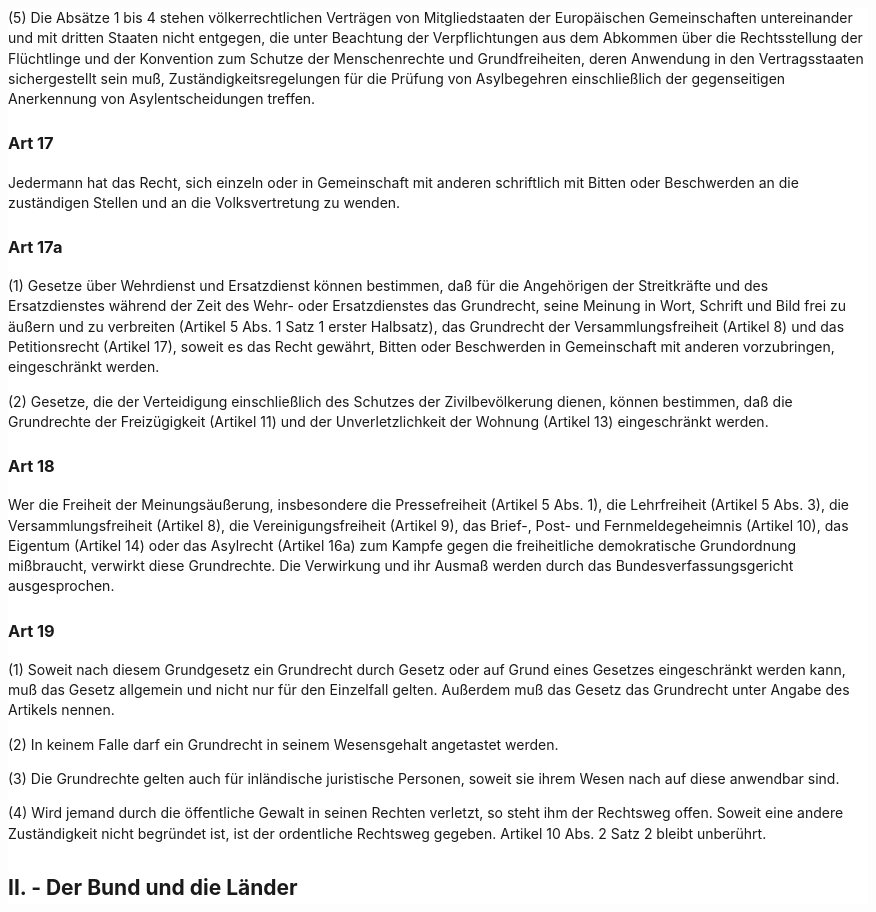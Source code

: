 (5) Die Absätze 1 bis 4 stehen völkerrechtlichen Verträgen von Mitgliedstaaten der Europäischen Gemeinschaften untereinander und mit dritten Staaten nicht entgegen, die unter Beachtung der Verpflichtungen aus dem Abkommen über die Rechtsstellung der Flüchtlinge und der Konvention zum Schutze der Menschenrechte und Grundfreiheiten, deren Anwendung in den Vertragsstaaten sichergestellt sein muß, Zuständigkeitsregelungen für die Prüfung von Asylbegehren einschließlich der gegenseitigen Anerkennung von Asylentscheidungen treffen.


### Art 17

Jedermann hat das Recht, sich einzeln oder in Gemeinschaft mit anderen schriftlich mit Bitten oder Beschwerden an die zuständigen Stellen und an die Volksvertretung zu wenden.


### Art 17a

(1) Gesetze über Wehrdienst und Ersatzdienst können bestimmen, daß für die Angehörigen der Streitkräfte und des Ersatzdienstes während der Zeit des Wehr- oder Ersatzdienstes das Grundrecht, seine Meinung in Wort, Schrift und Bild frei zu äußern und zu verbreiten (Artikel 5 Abs. 1 Satz 1 erster Halbsatz), das Grundrecht der Versammlungsfreiheit (Artikel 8) und das Petitionsrecht (Artikel 17), soweit es das Recht gewährt, Bitten oder Beschwerden in Gemeinschaft mit anderen vorzubringen, eingeschränkt werden.

(2) Gesetze, die der Verteidigung einschließlich des Schutzes der Zivilbevölkerung dienen, können bestimmen, daß die Grundrechte der Freizügigkeit (Artikel 11) und der Unverletzlichkeit der Wohnung (Artikel 13) eingeschränkt werden.


### Art 18

Wer die Freiheit der Meinungsäußerung, insbesondere die Pressefreiheit (Artikel 5 Abs. 1), die Lehrfreiheit (Artikel 5 Abs. 3), die Versammlungsfreiheit (Artikel 8), die Vereinigungsfreiheit (Artikel 9), das Brief-, Post- und Fernmeldegeheimnis (Artikel 10), das Eigentum (Artikel 14) oder das Asylrecht (Artikel 16a) zum Kampfe gegen die freiheitliche demokratische Grundordnung mißbraucht, verwirkt diese Grundrechte. Die Verwirkung und ihr Ausmaß werden durch das Bundesverfassungsgericht ausgesprochen.


### Art 19

(1) Soweit nach diesem Grundgesetz ein Grundrecht durch Gesetz oder auf Grund eines Gesetzes eingeschränkt werden kann, muß das Gesetz allgemein und nicht nur für den Einzelfall gelten. Außerdem muß das Gesetz das Grundrecht unter Angabe des Artikels nennen.

(2) In keinem Falle darf ein Grundrecht in seinem Wesensgehalt angetastet werden.

(3) Die Grundrechte gelten auch für inländische juristische Personen, soweit sie ihrem Wesen nach auf diese anwendbar sind.

(4) Wird jemand durch die öffentliche Gewalt in seinen Rechten verletzt, so steht ihm der Rechtsweg offen. Soweit eine andere Zuständigkeit nicht begründet ist, ist der ordentliche Rechtsweg gegeben. Artikel 10 Abs. 2 Satz 2 bleibt unberührt.


## II. - Der Bund und die Länder
